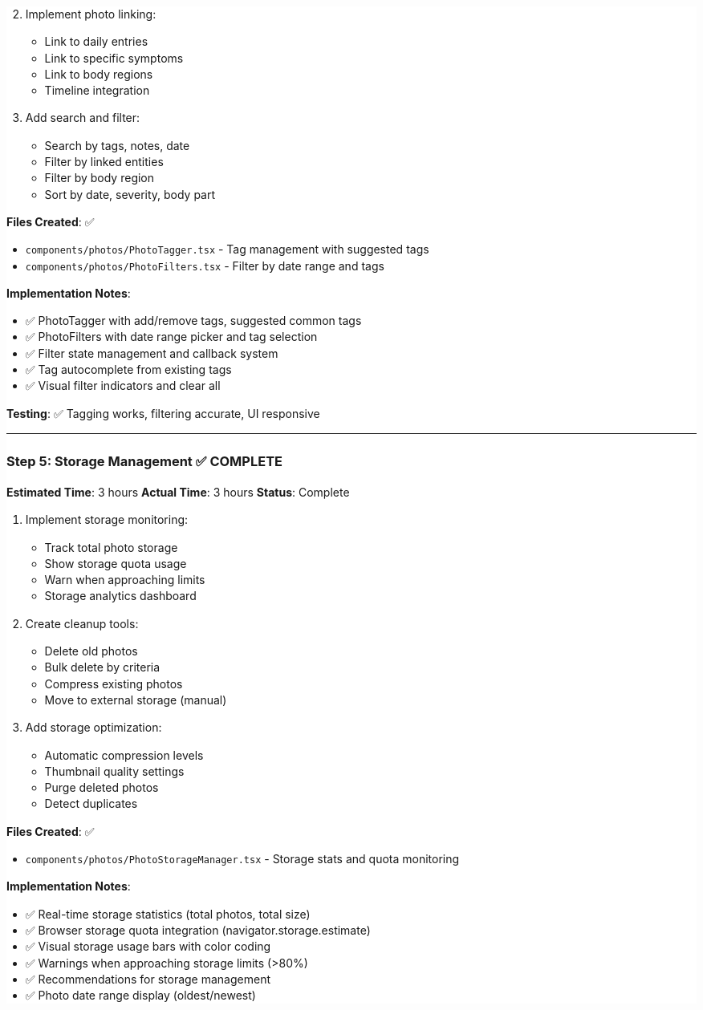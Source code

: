 2. Implement photo linking:
   - Link to daily entries
   - Link to specific symptoms
   - Link to body regions
   - Timeline integration

3. Add search and filter:
   - Search by tags, notes, date
   - Filter by linked entities
   - Filter by body region
   - Sort by date, severity, body part

**Files Created**: ✅
- `components/photos/PhotoTagger.tsx` - Tag management with suggested tags
- `components/photos/PhotoFilters.tsx` - Filter by date range and tags

**Implementation Notes**:
- ✅ PhotoTagger with add/remove tags, suggested common tags
- ✅ PhotoFilters with date range picker and tag selection
- ✅ Filter state management and callback system
- ✅ Tag autocomplete from existing tags
- ✅ Visual filter indicators and clear all

**Testing**: ✅ Tagging works, filtering accurate, UI responsive

---

### Step 5: Storage Management ✅ COMPLETE
**Estimated Time**: 3 hours
**Actual Time**: 3 hours
**Status**: Complete

1. Implement storage monitoring:
   - Track total photo storage
   - Show storage quota usage
   - Warn when approaching limits
   - Storage analytics dashboard

2. Create cleanup tools:
   - Delete old photos
   - Bulk delete by criteria
   - Compress existing photos
   - Move to external storage (manual)

3. Add storage optimization:
   - Automatic compression levels
   - Thumbnail quality settings
   - Purge deleted photos
   - Detect duplicates

**Files Created**: ✅
- `components/photos/PhotoStorageManager.tsx` - Storage stats and quota monitoring

**Implementation Notes**:
- ✅ Real-time storage statistics (total photos, total size)
- ✅ Browser storage quota integration (navigator.storage.estimate)
- ✅ Visual storage usage bars with color coding
- ✅ Warnings when approaching storage limits (>80%)
- ✅ Recommendations for storage management
- ✅ Photo date range display (oldest/newest)
